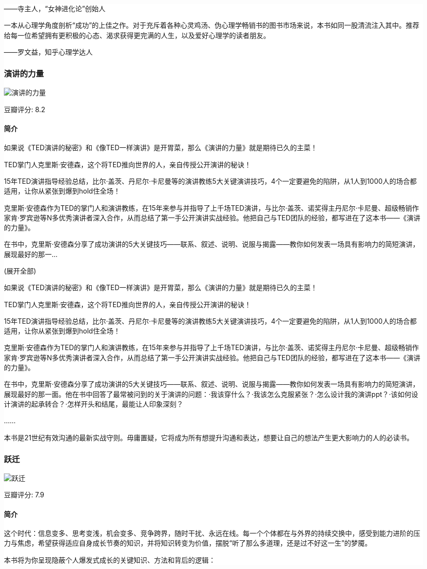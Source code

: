 ——寺主人，“女神进化论”创始人

一本从心理学角度剖析“成功”的上佳之作。对于充斥着各种心灵鸡汤、伪心理学畅销书的图书市场来说，本书如同一股清流注入其中。推荐给每一位希望拥有更积极的心态、渴求获得更完满的人生，以及爱好心理学的读者朋友。

——罗文益，知乎心理学达人



### 演讲的力量

![演讲的力量](https://img3.doubanio.com/view/subject/l/public/s28931116.jpg)

豆瓣评分: 8.2

#### 简介

如果说《TED演讲的秘密》和《像TED一样演讲》是开胃菜，那么《演讲的力量》就是期待已久的主菜！

TED掌门人克里斯·安德森，这个将TED推向世界的人，亲自传授公开演讲的秘诀！

15年TED演讲指导经验总结，比尔·盖茨、丹尼尔·卡尼曼等的演讲教练5大关键演讲技巧，4个一定要避免的陷阱，从1人到1000人的场合都适用，让你从紧张到爆到hold住全场！

克里斯·安德森作为TED的掌门人和演讲教练，在15年来参与并指导了上千场TED演讲，与比尔·盖茨、诺奖得主丹尼尔·卡尼曼、超级畅销作家肯·罗宾逊等N多优秀演讲者深入合作，从而总结了第一手公开演讲实战经验。他把自己与TED团队的经验，都写进在了这本书——《演讲的力量》。

在书中，克里斯·安德森分享了成功演讲的5大关键技巧——联系、叙述、说明、说服与揭露——教你如何发表一场具有影响力的简短演讲，展现最好的那一...

(展开全部)

如果说《TED演讲的秘密》和《像TED一样演讲》是开胃菜，那么《演讲的力量》就是期待已久的主菜！

TED掌门人克里斯·安德森，这个将TED推向世界的人，亲自传授公开演讲的秘诀！

15年TED演讲指导经验总结，比尔·盖茨、丹尼尔·卡尼曼等的演讲教练5大关键演讲技巧，4个一定要避免的陷阱，从1人到1000人的场合都适用，让你从紧张到爆到hold住全场！

克里斯·安德森作为TED的掌门人和演讲教练，在15年来参与并指导了上千场TED演讲，与比尔·盖茨、诺奖得主丹尼尔·卡尼曼、超级畅销作家肯·罗宾逊等N多优秀演讲者深入合作，从而总结了第一手公开演讲实战经验。他把自己与TED团队的经验，都写进在了这本书——《演讲的力量》。

在书中，克里斯·安德森分享了成功演讲的5大关键技巧——联系、叙述、说明、说服与揭露——教你如何发表一场具有影响力的简短演讲，展现最好的那一面。他在书中回答了最常被问到的关于演讲的问题：·我该穿什么？·我该怎么克服紧张？·怎么设计我的演讲ppt？·该如何设计演讲的起承转合？·怎样开头和结尾，最能让人印象深刻？

……

本书是21世纪有效沟通的最新实战守则。毋庸置疑，它将成为所有想提升沟通和表达，想要让自己的想法产生更大影响力的人的必读书。



### 跃迁

![跃迁](https://img3.doubanio.com/view/subject/l/public/s29496570.jpg)

豆瓣评分: 7.9

#### 简介

这个时代：信息变多、思考变浅，机会变多、竞争跨界，随时干扰、永远在线。每一个个体都在与外界的持续交换中，感受到能力进阶的压力与焦虑，希望获得适应自身成长节奏的知识，并将知识转变为价值，摆脱“听了那么多道理，还是过不好这一生”的梦魇。

本书将为你呈现隐蔽个人爆发式成长的关键知识、方法和背后的逻辑：
